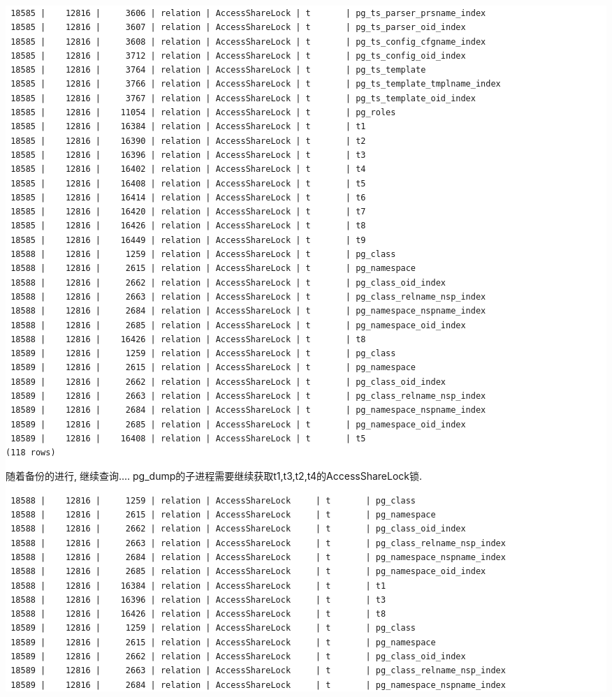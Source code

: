 ```    
 18585 |    12816 |     3606 | relation | AccessShareLock | t       | pg_ts_parser_prsname_index    
 18585 |    12816 |     3607 | relation | AccessShareLock | t       | pg_ts_parser_oid_index    
 18585 |    12816 |     3608 | relation | AccessShareLock | t       | pg_ts_config_cfgname_index    
 18585 |    12816 |     3712 | relation | AccessShareLock | t       | pg_ts_config_oid_index    
 18585 |    12816 |     3764 | relation | AccessShareLock | t       | pg_ts_template    
 18585 |    12816 |     3766 | relation | AccessShareLock | t       | pg_ts_template_tmplname_index    
 18585 |    12816 |     3767 | relation | AccessShareLock | t       | pg_ts_template_oid_index    
 18585 |    12816 |    11054 | relation | AccessShareLock | t       | pg_roles    
 18585 |    12816 |    16384 | relation | AccessShareLock | t       | t1    
 18585 |    12816 |    16390 | relation | AccessShareLock | t       | t2    
 18585 |    12816 |    16396 | relation | AccessShareLock | t       | t3    
 18585 |    12816 |    16402 | relation | AccessShareLock | t       | t4    
 18585 |    12816 |    16408 | relation | AccessShareLock | t       | t5    
 18585 |    12816 |    16414 | relation | AccessShareLock | t       | t6    
 18585 |    12816 |    16420 | relation | AccessShareLock | t       | t7    
 18585 |    12816 |    16426 | relation | AccessShareLock | t       | t8    
 18585 |    12816 |    16449 | relation | AccessShareLock | t       | t9    
 18588 |    12816 |     1259 | relation | AccessShareLock | t       | pg_class    
 18588 |    12816 |     2615 | relation | AccessShareLock | t       | pg_namespace    
 18588 |    12816 |     2662 | relation | AccessShareLock | t       | pg_class_oid_index    
 18588 |    12816 |     2663 | relation | AccessShareLock | t       | pg_class_relname_nsp_index    
 18588 |    12816 |     2684 | relation | AccessShareLock | t       | pg_namespace_nspname_index    
 18588 |    12816 |     2685 | relation | AccessShareLock | t       | pg_namespace_oid_index    
 18588 |    12816 |    16426 | relation | AccessShareLock | t       | t8    
 18589 |    12816 |     1259 | relation | AccessShareLock | t       | pg_class    
 18589 |    12816 |     2615 | relation | AccessShareLock | t       | pg_namespace    
 18589 |    12816 |     2662 | relation | AccessShareLock | t       | pg_class_oid_index    
 18589 |    12816 |     2663 | relation | AccessShareLock | t       | pg_class_relname_nsp_index    
 18589 |    12816 |     2684 | relation | AccessShareLock | t       | pg_namespace_nspname_index    
 18589 |    12816 |     2685 | relation | AccessShareLock | t       | pg_namespace_oid_index    
 18589 |    12816 |    16408 | relation | AccessShareLock | t       | t5    
(118 rows)    
```    
    
随着备份的进行, 继续查询.... pg_dump的子进程需要继续获取t1,t3,t2,t4的AccessShareLock锁.    
    
```    
 18588 |    12816 |     1259 | relation | AccessShareLock     | t       | pg_class    
 18588 |    12816 |     2615 | relation | AccessShareLock     | t       | pg_namespace    
 18588 |    12816 |     2662 | relation | AccessShareLock     | t       | pg_class_oid_index    
 18588 |    12816 |     2663 | relation | AccessShareLock     | t       | pg_class_relname_nsp_index    
 18588 |    12816 |     2684 | relation | AccessShareLock     | t       | pg_namespace_nspname_index    
 18588 |    12816 |     2685 | relation | AccessShareLock     | t       | pg_namespace_oid_index    
 18588 |    12816 |    16384 | relation | AccessShareLock     | t       | t1    
 18588 |    12816 |    16396 | relation | AccessShareLock     | t       | t3    
 18588 |    12816 |    16426 | relation | AccessShareLock     | t       | t8    
 18589 |    12816 |     1259 | relation | AccessShareLock     | t       | pg_class    
 18589 |    12816 |     2615 | relation | AccessShareLock     | t       | pg_namespace    
 18589 |    12816 |     2662 | relation | AccessShareLock     | t       | pg_class_oid_index    
 18589 |    12816 |     2663 | relation | AccessShareLock     | t       | pg_class_relname_nsp_index    
 18589 |    12816 |     2684 | relation | AccessShareLock     | t       | pg_namespace_nspname_index    
```
